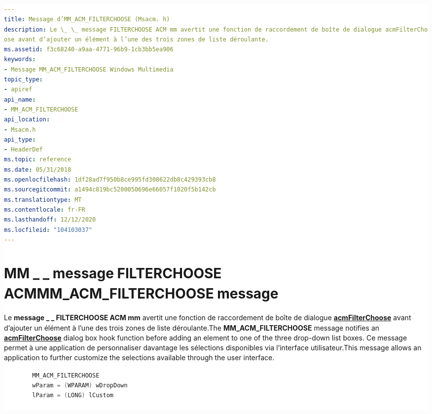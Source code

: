 ```yaml
---
title: Message d’MM_ACM_FILTERCHOOSE (Msacm. h)
description: Le \_ \_ message FILTERCHOOSE ACM mm avertit une fonction de raccordement de boîte de dialogue acmFilterChoose avant d’ajouter un élément à l’une des trois zones de liste déroulante.
ms.assetid: f3c68240-a9aa-4771-96b9-1cb3bb5ea906
keywords:
- Message MM_ACM_FILTERCHOOSE Windows Multimedia
topic_type:
- apiref
api_name:
- MM_ACM_FILTERCHOOSE
api_location:
- Msacm.h
api_type:
- HeaderDef
ms.topic: reference
ms.date: 05/31/2018
ms.openlocfilehash: 1df28ad7f950b8ce995fd308622db8c429393cb8
ms.sourcegitcommit: a1494c819bc5200050696e66057f1020f5b142cb
ms.translationtype: MT
ms.contentlocale: fr-FR
ms.lasthandoff: 12/12/2020
ms.locfileid: "104103037"
---
```

# <a name="mm_acm_filterchoose-message"></a><span data-ttu-id="4f699-104">MM \_ \_ message FILTERCHOOSE ACM</span><span class="sxs-lookup"><span data-stu-id="4f699-104">MM\_ACM\_FILTERCHOOSE message</span></span>

<span data-ttu-id="4f699-105">Le **message \_ \_ FILTERCHOOSE ACM mm** avertit une fonction de raccordement de boîte de dialogue [**acmFilterChoose**](/windows/desktop/api/Msacm/nf-msacm-acmfilterchoose) avant d’ajouter un élément à l’une des trois zones de liste déroulante.</span><span class="sxs-lookup"><span data-stu-id="4f699-105">The **MM\_ACM\_FILTERCHOOSE** message notifies an [**acmFilterChoose**](/windows/desktop/api/Msacm/nf-msacm-acmfilterchoose) dialog box hook function before adding an element to one of the three drop-down list boxes.</span></span> <span data-ttu-id="4f699-106">Ce message permet à une application de personnaliser davantage les sélections disponibles via l’interface utilisateur.</span><span class="sxs-lookup"><span data-stu-id="4f699-106">This message allows an application to further customize the selections available through the user interface.</span></span>


```C++
        MM_ACM_FILTERCHOOSE
        wParam = (WPARAM) wDropDown
        lParam = (LONG) lCustom
      
```


